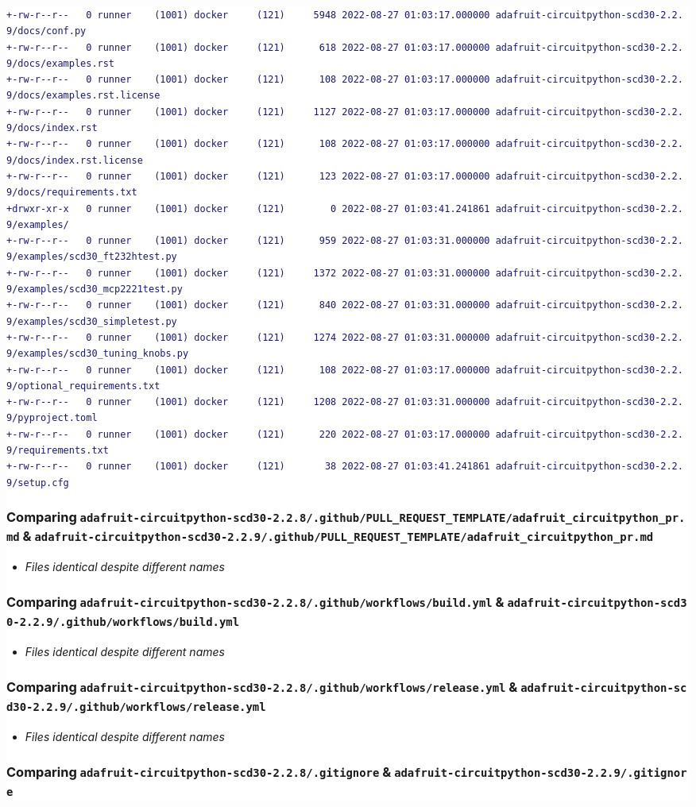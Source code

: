 ```diff
+-rw-r--r--   0 runner    (1001) docker     (121)     5948 2022-08-27 01:03:17.000000 adafruit-circuitpython-scd30-2.2.9/docs/conf.py
+-rw-r--r--   0 runner    (1001) docker     (121)      618 2022-08-27 01:03:17.000000 adafruit-circuitpython-scd30-2.2.9/docs/examples.rst
+-rw-r--r--   0 runner    (1001) docker     (121)      108 2022-08-27 01:03:17.000000 adafruit-circuitpython-scd30-2.2.9/docs/examples.rst.license
+-rw-r--r--   0 runner    (1001) docker     (121)     1127 2022-08-27 01:03:17.000000 adafruit-circuitpython-scd30-2.2.9/docs/index.rst
+-rw-r--r--   0 runner    (1001) docker     (121)      108 2022-08-27 01:03:17.000000 adafruit-circuitpython-scd30-2.2.9/docs/index.rst.license
+-rw-r--r--   0 runner    (1001) docker     (121)      123 2022-08-27 01:03:17.000000 adafruit-circuitpython-scd30-2.2.9/docs/requirements.txt
+drwxr-xr-x   0 runner    (1001) docker     (121)        0 2022-08-27 01:03:41.241861 adafruit-circuitpython-scd30-2.2.9/examples/
+-rw-r--r--   0 runner    (1001) docker     (121)      959 2022-08-27 01:03:31.000000 adafruit-circuitpython-scd30-2.2.9/examples/scd30_ft232htest.py
+-rw-r--r--   0 runner    (1001) docker     (121)     1372 2022-08-27 01:03:31.000000 adafruit-circuitpython-scd30-2.2.9/examples/scd30_mcp2221test.py
+-rw-r--r--   0 runner    (1001) docker     (121)      840 2022-08-27 01:03:31.000000 adafruit-circuitpython-scd30-2.2.9/examples/scd30_simpletest.py
+-rw-r--r--   0 runner    (1001) docker     (121)     1274 2022-08-27 01:03:31.000000 adafruit-circuitpython-scd30-2.2.9/examples/scd30_tuning_knobs.py
+-rw-r--r--   0 runner    (1001) docker     (121)      108 2022-08-27 01:03:17.000000 adafruit-circuitpython-scd30-2.2.9/optional_requirements.txt
+-rw-r--r--   0 runner    (1001) docker     (121)     1208 2022-08-27 01:03:31.000000 adafruit-circuitpython-scd30-2.2.9/pyproject.toml
+-rw-r--r--   0 runner    (1001) docker     (121)      220 2022-08-27 01:03:17.000000 adafruit-circuitpython-scd30-2.2.9/requirements.txt
+-rw-r--r--   0 runner    (1001) docker     (121)       38 2022-08-27 01:03:41.241861 adafruit-circuitpython-scd30-2.2.9/setup.cfg
```

### Comparing `adafruit-circuitpython-scd30-2.2.8/.github/PULL_REQUEST_TEMPLATE/adafruit_circuitpython_pr.md` & `adafruit-circuitpython-scd30-2.2.9/.github/PULL_REQUEST_TEMPLATE/adafruit_circuitpython_pr.md`

 * *Files identical despite different names*

### Comparing `adafruit-circuitpython-scd30-2.2.8/.github/workflows/build.yml` & `adafruit-circuitpython-scd30-2.2.9/.github/workflows/build.yml`

 * *Files identical despite different names*

### Comparing `adafruit-circuitpython-scd30-2.2.8/.github/workflows/release.yml` & `adafruit-circuitpython-scd30-2.2.9/.github/workflows/release.yml`

 * *Files identical despite different names*

### Comparing `adafruit-circuitpython-scd30-2.2.8/.gitignore` & `adafruit-circuitpython-scd30-2.2.9/.gitignore`
